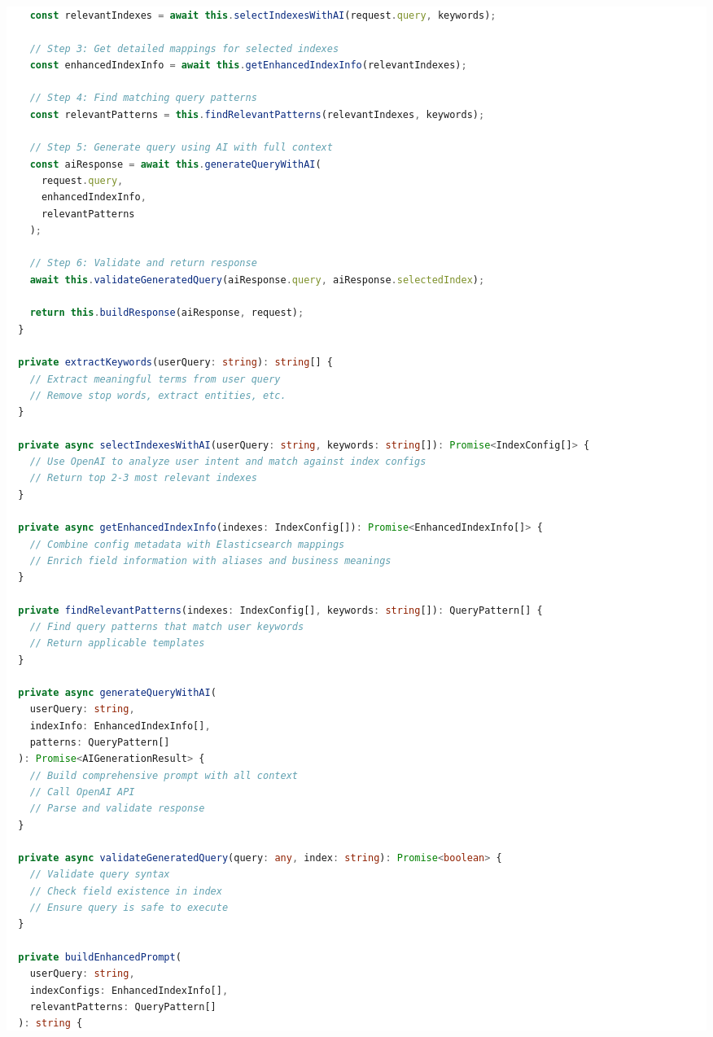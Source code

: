 ```typescript
    const relevantIndexes = await this.selectIndexesWithAI(request.query, keywords);
    
    // Step 3: Get detailed mappings for selected indexes
    const enhancedIndexInfo = await this.getEnhancedIndexInfo(relevantIndexes);
    
    // Step 4: Find matching query patterns
    const relevantPatterns = this.findRelevantPatterns(relevantIndexes, keywords);
    
    // Step 5: Generate query using AI with full context
    const aiResponse = await this.generateQueryWithAI(
      request.query, 
      enhancedIndexInfo, 
      relevantPatterns
    );
    
    // Step 6: Validate and return response
    await this.validateGeneratedQuery(aiResponse.query, aiResponse.selectedIndex);
    
    return this.buildResponse(aiResponse, request);
  }
  
  private extractKeywords(userQuery: string): string[] {
    // Extract meaningful terms from user query
    // Remove stop words, extract entities, etc.
  }
  
  private async selectIndexesWithAI(userQuery: string, keywords: string[]): Promise<IndexConfig[]> {
    // Use OpenAI to analyze user intent and match against index configs
    // Return top 2-3 most relevant indexes
  }
  
  private async getEnhancedIndexInfo(indexes: IndexConfig[]): Promise<EnhancedIndexInfo[]> {
    // Combine config metadata with Elasticsearch mappings
    // Enrich field information with aliases and business meanings
  }
  
  private findRelevantPatterns(indexes: IndexConfig[], keywords: string[]): QueryPattern[] {
    // Find query patterns that match user keywords
    // Return applicable templates
  }
  
  private async generateQueryWithAI(
    userQuery: string,
    indexInfo: EnhancedIndexInfo[],
    patterns: QueryPattern[]
  ): Promise<AIGenerationResult> {
    // Build comprehensive prompt with all context
    // Call OpenAI API
    // Parse and validate response
  }
  
  private async validateGeneratedQuery(query: any, index: string): Promise<boolean> {
    // Validate query syntax
    // Check field existence in index
    // Ensure query is safe to execute
  }
  
  private buildEnhancedPrompt(
    userQuery: string, 
    indexConfigs: EnhancedIndexInfo[], 
    relevantPatterns: QueryPattern[]
  ): string {
```